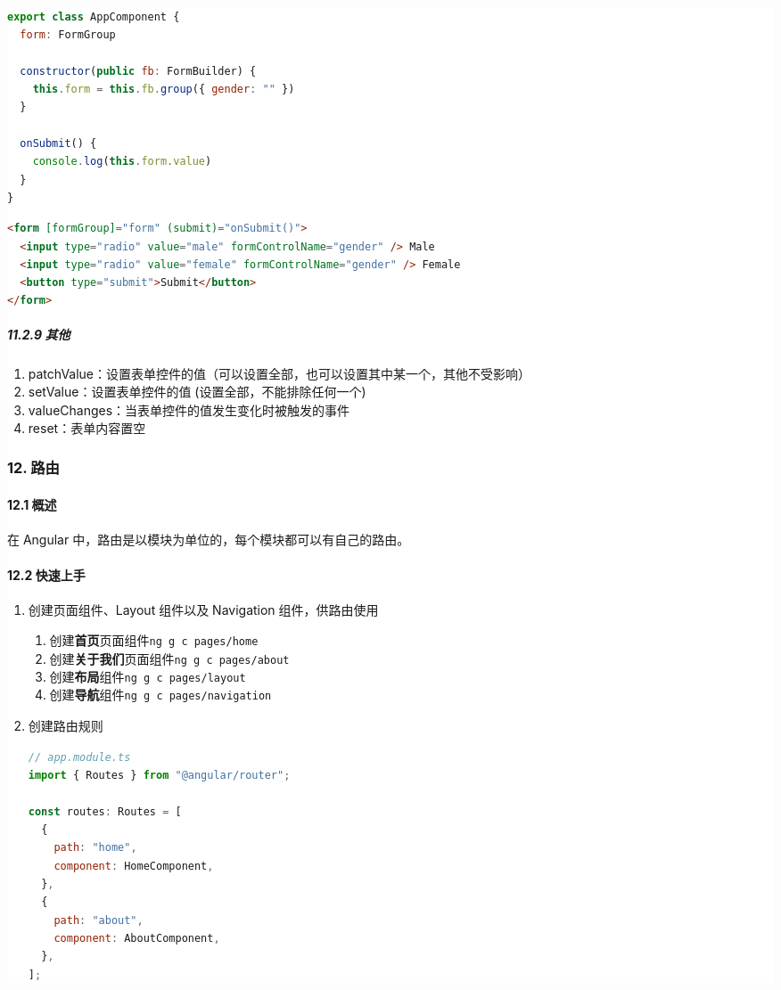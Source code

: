    ```javascript
   export class AppComponent {
     form: FormGroup

     constructor(public fb: FormBuilder) {
       this.form = this.fb.group({ gender: "" })
     }

     onSubmit() {
       console.log(this.form.value)
     }
   }
   ```

   ```html
   <form [formGroup]="form" (submit)="onSubmit()">
     <input type="radio" value="male" formControlName="gender" /> Male
     <input type="radio" value="female" formControlName="gender" /> Female
     <button type="submit">Submit</button>
   </form>
   ```

##### 11.2.9 其他

1. patchValue：设置表单控件的值（可以设置全部，也可以设置其中某一个，其他不受影响）
2. setValue：设置表单控件的值 (设置全部，不能排除任何一个)
3. valueChanges：当表单控件的值发生变化时被触发的事件
4. reset：表单内容置空

### 12. 路由

#### 12.1 概述

在 Angular 中，路由是以模块为单位的，每个模块都可以有自己的路由。

#### 12.2 快速上手

1. 创建页面组件、Layout 组件以及 Navigation 组件，供路由使用

   1. 创建**首页**页面组件`ng g c pages/home`
   2. 创建**关于我们**页面组件`ng g c pages/about`
   3. 创建**布局**组件`ng g c pages/layout`
   4. 创建**导航**组件`ng g c pages/navigation`

2. 创建路由规则

   ```javascript
   // app.module.ts
   import { Routes } from "@angular/router";

   const routes: Routes = [
     {
       path: "home",
       component: HomeComponent,
     },
     {
       path: "about",
       component: AboutComponent,
     },
   ];
   ```
